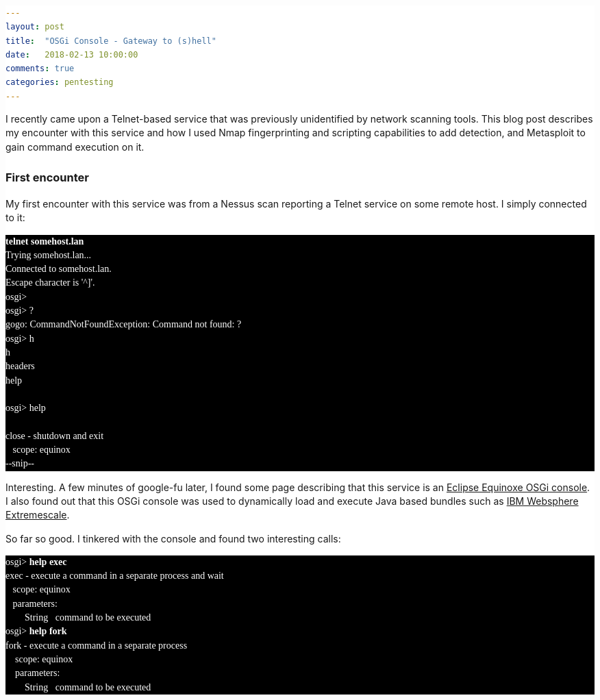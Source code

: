```yaml
---
layout: post
title:  "OSGi Console - Gateway to (s)hell"
date:   2018-02-13 10:00:00
comments: true
categories: pentesting
---
```



I recently came upon a Telnet-based service that was previously unidentified by network scanning tools. This blog post describes my encounter with this service and how I used Nmap fingerprinting and scripting capabilities to add detection, and Metasploit to gain command execution on it.

### First encounter

My first encounter with this service was from a Nessus scan reporting a Telnet service on some remote host. I simply connected to it:

<pre style="background-color:black;color:white;font-family:'inconsolata';">
<b>telnet somehost.lan</b>
Trying somehost.lan...
Connected to somehost.lan.
Escape character is '^]'.
osgi>
osgi> ?
gogo: CommandNotFoundException: Command not found: ?
osgi> h
h
headers
help

osgi> help

close - shutdown and exit
   scope: equinox
--snip--
</pre>

Interesting. A few minutes of google-fu later, I found some page describing that this service is an [Eclipse Equinoxe OSGi console](https://www.eclipse.org/equinox/documents/quickstart-framework.php). I also found out that this OSGi console was used to dynamically load and execute Java based bundles such as [IBM Websphere Extremescale](https://www.ibm.com/support/knowledgecenter/en/SSTVLU_8.6.0/com.ibm.websphere.extremescale.doc/txsinstallstartplugs.html).

So far so good. I tinkered with the console and found two interesting calls:

<pre style="background-color:black;color:white;font-family:'inconsolata';">
osgi> <b>help exec</b>
exec - execute a command in a separate process and wait
   scope: equinox
   parameters:
        String   command to be executed
osgi> <b>help fork</b>
fork - execute a command in a separate process
    scope: equinox
    parameters:
        String   command to be executed
</pre>
